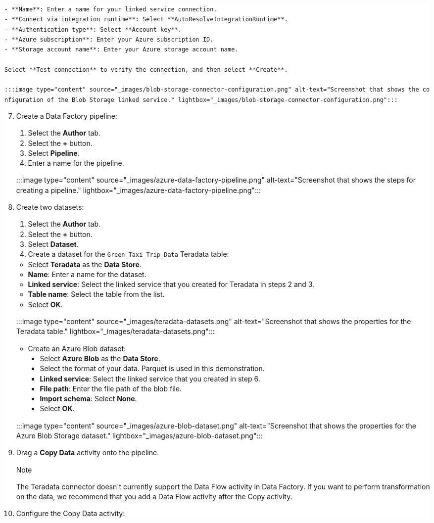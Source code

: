     - **Name**: Enter a name for your linked service connection.
    - **Connect via integration runtime**: Select **AutoResolveIntegrationRuntime**.
    - **Authentication type**: Select **Account key**.
    - **Azure subscription**: Enter your Azure subscription ID.
    - **Storage account name**: Enter your Azure storage account name.

    Select **Test connection** to verify the connection, and then select **Create**.

    :::image type="content" source="_images/blob-storage-connector-configuration.png" alt-text="Screenshot that shows the configuration of the Blob Storage linked service." lightbox="_images/blob-storage-connector-configuration.png":::

7. Create a Data Factory pipeline:

    1. Select the **Author** tab.
    1. Select the **+** button.
    1. Select **Pipeline**.
    1. Enter a name for the pipeline.

      :::image type="content" source="_images/azure-data-factory-pipeline.png" alt-text="Screenshot that shows the steps for creating a pipeline." lightbox="_images/azure-data-factory-pipeline.png":::

8. Create two datasets:

    1. Select the **Author** tab.
    1. Select the **+** button.
    1. Select **Dataset**.
    1. Create a dataset for the `Green_Taxi_Trip_Data` Teradata table:
      - Select **Teradata** as the **Data Store**.
      - **Name**: Enter a name for the dataset.
      - **Linked service**: Select the linked service that you created for Teradata in steps 2 and 3.
      - **Table name**: Select the table from the list.
      - Select **OK**.

    :::image type="content" source="_images/teradata-datasets.png" alt-text="Screenshot that shows the properties for the Teradata table." lightbox="_images/teradata-datasets.png":::

    - Create an Azure Blob dataset:
      - Select **Azure Blob** as the **Data Store**.
      - Select the format of your data. Parquet is used in this demonstration.
      - **Linked service**: Select the linked service that you created in step 6.
      - **File path**: Enter the file path of the blob file.
      - **Import schema**: Select **None**.
      - Select **OK**.

    :::image type="content" source="_images/azure-blob-dataset.png" alt-text="Screenshot that shows the properties for the Azure Blob Storage dataset." lightbox="_images/azure-blob-dataset.png":::

9. Drag a **Copy Data** activity onto the pipeline.

    > [!Note]
    > The Teradata connector doesn't currently support the Data Flow activity in Data Factory. If you want to perform transformation on the data, we recommend that you add a Data Flow activity after the Copy activity.

10. Configure the Copy Data activity:
